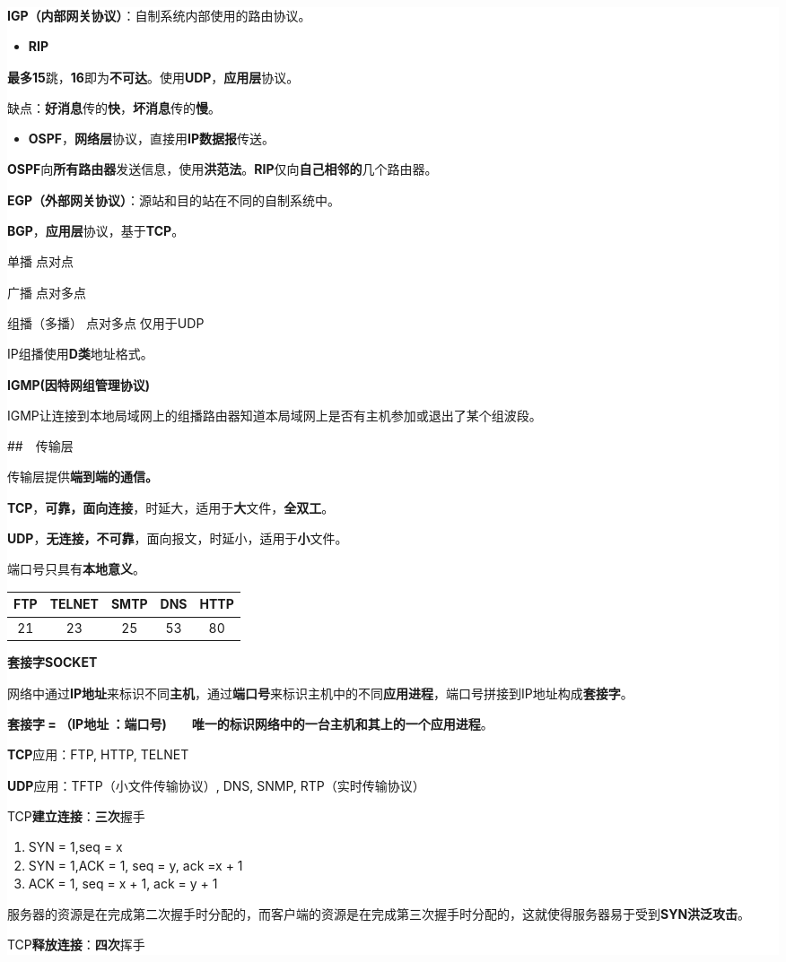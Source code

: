 **IGP（内部网关协议）**：自制系统内部使用的路由协议。                                         

* **RIP**

**最多15**跳，**16**即为**不可达**。使用**UDP**，**应用层**协议。

缺点：**好消息**传的**快**，**坏消息**传的**慢**。

* **OSPF**，**网络层**协议，直接用**IP数据报**传送。

**OSPF**向**所有路由器**发送信息，使用**洪范法**。**RIP**仅向**自己相邻的**几个路由器。

**EGP（外部网关协议）**：源站和目的站在不同的自制系统中。

​      **BGP**，**应用层**协议，基于**TCP**。

单播 点对点

广播 点对多点

组播（多播） 点对多点  仅用于UDP

IP组播使用**D类**地址格式。

**IGMP(因特网组管理协议)**

IGMP让连接到本地局域网上的组播路由器知道本局域网上是否有主机参加或退出了某个组波段。

##　传输层

传输层提供**端到端的通信。**

**TCP**，**可靠，面向连接**，时延大，适用于**大**文件，**全双工**。

**UDP**，**无连接，不可靠**，面向报文，时延小，适用于**小**文件。

端口号只具有**本地意义**。

| FTP  | TELNET | SMTP | DNS  | HTTP |
| :--: | :----: | :--: | :--: | :--: |
|  21  |   23   |  25  |  53  |  80  |

**套接字SOCKET**

网络中通过**IP地址**来标识不同**主机**，通过**端口号**来标识主机中的不同**应用进程**，端口号拼接到IP地址构成**套接字**。

**套接字 = （IP地址 ：端口号)**　　**唯一的标识网络中的一台主机和其上的一个应用进程**。

**TCP**应用：FTP, HTTP, TELNET

**UDP**应用：TFTP（小文件传输协议）, DNS, SNMP, RTP（实时传输协议）

TCP**建立连接**：**三次**握手

1. SYN = 1,seq = x
2. SYN = 1,ACK = 1, seq = y, ack =x + 1
3. ACK = 1, seq = x + 1, ack = y + 1  

服务器的资源是在完成第二次握手时分配的，而客户端的资源是在完成第三次握手时分配的，这就使得服务器易于受到**SYN洪泛攻击**。

TCP**释放连接**：**四次**挥手
